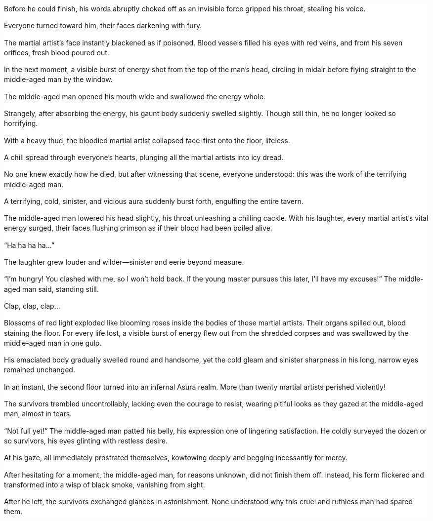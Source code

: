 Before he could finish, his words abruptly choked off as an invisible force gripped his throat, stealing his voice.

Everyone turned toward him, their faces darkening with fury.

The martial artist’s face instantly blackened as if poisoned. Blood vessels filled his eyes with red veins, and from his seven orifices, fresh blood poured out.

In the next moment, a visible burst of energy shot from the top of the man’s head, circling in midair before flying straight to the middle-aged man by the window.

The middle-aged man opened his mouth wide and swallowed the energy whole.

Strangely, after absorbing the energy, his gaunt body suddenly swelled slightly. Though still thin, he no longer looked so horrifying.

With a heavy thud, the bloodied martial artist collapsed face-first onto the floor, lifeless.

A chill spread through everyone’s hearts, plunging all the martial artists into icy dread.

No one knew exactly how he died, but after witnessing that scene, everyone understood: this was the work of the terrifying middle-aged man.

A terrifying, cold, sinister, and vicious aura suddenly burst forth, engulfing the entire tavern.

The middle-aged man lowered his head slightly, his throat unleashing a chilling cackle. With his laughter, every martial artist’s vital energy surged, their faces flushing crimson as if their blood had been boiled alive.

“Ha ha ha ha...”

The laughter grew louder and wilder—sinister and eerie beyond measure.

“I’m hungry! You clashed with me, so I won’t hold back. If the young master pursues this later, I’ll have my excuses!” The middle-aged man said, standing still.

Clap, clap, clap…

Blossoms of red light exploded like blooming roses inside the bodies of those martial artists. Their organs spilled out, blood staining the floor. For every life lost, a visible burst of energy flew out from the shredded corpses and was swallowed by the middle-aged man in one gulp.

His emaciated body gradually swelled round and handsome, yet the cold gleam and sinister sharpness in his long, narrow eyes remained unchanged.

In an instant, the second floor turned into an infernal Asura realm. More than twenty martial artists perished violently!

The survivors trembled uncontrollably, lacking even the courage to resist, wearing pitiful looks as they gazed at the middle-aged man, almost in tears.

“Not full yet!” The middle-aged man patted his belly, his expression one of lingering satisfaction. He coldly surveyed the dozen or so survivors, his eyes glinting with restless desire.

At his gaze, all immediately prostrated themselves, kowtowing deeply and begging incessantly for mercy.

After hesitating for a moment, the middle-aged man, for reasons unknown, did not finish them off. Instead, his form flickered and transformed into a wisp of black smoke, vanishing from sight.

After he left, the survivors exchanged glances in astonishment. None understood why this cruel and ruthless man had spared them.
